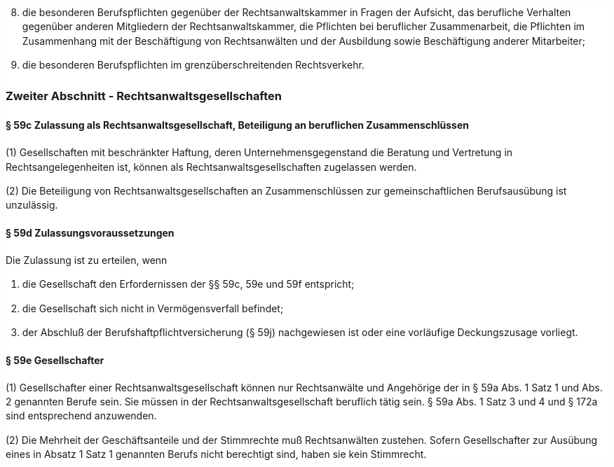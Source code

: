 
8.  die besonderen Berufspflichten gegenüber der Rechtsanwaltskammer in
    Fragen der Aufsicht, das berufliche Verhalten gegenüber anderen
    Mitgliedern der Rechtsanwaltskammer, die Pflichten bei beruflicher
    Zusammenarbeit, die Pflichten im Zusammenhang mit der Beschäftigung
    von Rechtsanwälten und der Ausbildung sowie Beschäftigung anderer
    Mitarbeiter;


9.  die besonderen Berufspflichten im grenzüberschreitenden Rechtsverkehr.





### Zweiter Abschnitt - Rechtsanwaltsgesellschaften



#### § 59c Zulassung als Rechtsanwaltsgesellschaft, Beteiligung an beruflichen Zusammenschlüssen

(1) Gesellschaften mit beschränkter Haftung, deren
Unternehmensgegenstand die Beratung und Vertretung in
Rechtsangelegenheiten ist, können als Rechtsanwaltsgesellschaften
zugelassen werden.

(2) Die Beteiligung von Rechtsanwaltsgesellschaften an
Zusammenschlüssen zur gemeinschaftlichen Berufsausübung ist
unzulässig.


#### § 59d Zulassungsvoraussetzungen

Die Zulassung ist zu erteilen, wenn

1.  die Gesellschaft den Erfordernissen der §§ 59c, 59e und 59f
    entspricht;


2.  die Gesellschaft sich nicht in Vermögensverfall befindet;


3.  der Abschluß der Berufshaftpflichtversicherung (§ 59j) nachgewiesen
    ist oder eine vorläufige Deckungszusage vorliegt.





#### § 59e Gesellschafter

(1) Gesellschafter einer Rechtsanwaltsgesellschaft können nur
Rechtsanwälte und Angehörige der in § 59a Abs. 1 Satz 1 und Abs. 2
genannten Berufe sein. Sie müssen in der Rechtsanwaltsgesellschaft
beruflich tätig sein. § 59a Abs. 1 Satz 3 und 4 und § 172a sind
entsprechend anzuwenden.

(2) Die Mehrheit der Geschäftsanteile und der Stimmrechte muß
Rechtsanwälten zustehen. Sofern Gesellschafter zur Ausübung eines in
Absatz 1 Satz 1 genannten Berufs nicht berechtigt sind, haben sie kein
Stimmrecht.
